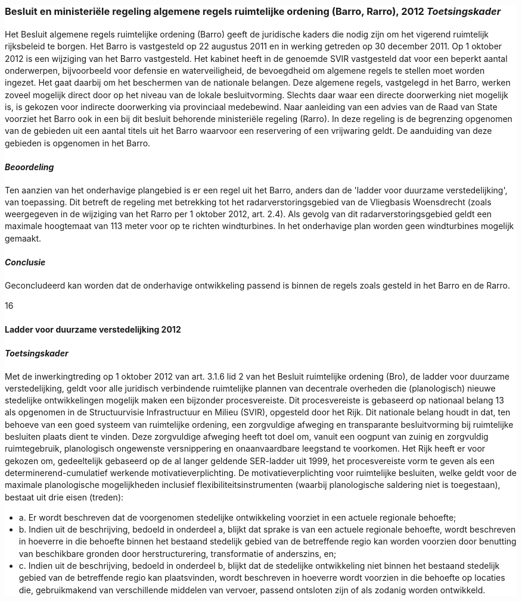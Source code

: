 ### **Besluit en ministeriële regeling algemene regels ruimtelijke ordening (Barro, Rarro), 2012** *Toetsingskader*

Het Besluit algemene regels ruimtelijke ordening (Barro) geeft de juridische kaders die nodig zijn om het vigerend ruimtelijk rijksbeleid te borgen. Het Barro is vastgesteld op 22 augustus 2011 en in werking getreden op 30 december 2011. Op 1 oktober 2012 is een wijziging van het Barro vastgesteld. Het kabinet heeft in de genoemde SVIR vastgesteld dat voor een beperkt aantal onderwerpen, bijvoorbeeld voor defensie en waterveiligheid, de bevoegdheid om algemene regels te stellen moet worden ingezet. Het gaat daarbij om het beschermen van de nationale belangen. Deze algemene regels, vastgelegd in het Barro, werken zoveel mogelijk direct door op het niveau van de lokale besluitvorming. Slechts daar waar een directe doorwerking niet mogelijk is, is gekozen voor indirecte doorwerking via provinciaal medebewind. Naar aanleiding van een advies van de Raad van State voorziet het Barro ook in een bij dit besluit behorende ministeriële regeling (Rarro). In deze regeling is de begrenzing opgenomen van de gebieden uit een aantal titels uit het Barro waarvoor een reservering of een vrijwaring geldt. De aanduiding van deze gebieden is opgenomen in het Barro.

#### *Beoordeling*

Ten aanzien van het onderhavige plangebied is er een regel uit het Barro, anders dan de 'ladder voor duurzame verstedelijking', van toepassing. Dit betreft de regeling met betrekking tot het radarverstoringsgebied van de Vliegbasis Woensdrecht (zoals weergegeven in de wijziging van het Rarro per 1 oktober 2012, art. 2.4). Als gevolg van dit radarverstoringsgebied geldt een maximale hoogtemaat van 113 meter voor op te richten windturbines. In het onderhavige plan worden geen windturbines mogelijk gemaakt.

#### *Conclusie*

Geconcludeerd kan worden dat de onderhavige ontwikkeling passend is binnen de regels zoals gesteld in het Barro en de Rarro.

16

#### **Ladder voor duurzame verstedelijking 2012**

#### *Toetsingskader*

Met de inwerkingtreding op 1 oktober 2012 van art. 3.1.6 lid 2 van het Besluit ruimtelijke ordening (Bro), de ladder voor duurzame verstedelijking, geldt voor alle juridisch verbindende ruimtelijke plannen van decentrale overheden die (planologisch) nieuwe stedelijke ontwikkelingen mogelijk maken een bijzonder procesvereiste. Dit procesvereiste is gebaseerd op nationaal belang 13 als opgenomen in de Structuurvisie Infrastructuur en Milieu (SVIR), opgesteld door het Rijk. Dit nationale belang houdt in dat, ten behoeve van een goed systeem van ruimtelijke ordening, een zorgvuldige afweging en transparante besluitvorming bij ruimtelijke besluiten plaats dient te vinden. Deze zorgvuldige afweging heeft tot doel om, vanuit een oogpunt van zuinig en zorgvuldig ruimtegebruik, planologisch ongewenste versnippering en onaanvaardbare leegstand te voorkomen. Het Rijk heeft er voor gekozen om, gedeeltelijk gebaseerd op de al langer geldende SER-ladder uit 1999, het procesvereiste vorm te geven als een determinerend-cumulatief werkende motivatieverplichting. De motivatieverplichting voor ruimtelijke besluiten, welke geldt voor de maximale planologische mogelijkheden inclusief flexibiliteitsinstrumenten (waarbij planologische saldering niet is toegestaan), bestaat uit drie eisen (treden):

- a. Er wordt beschreven dat de voorgenomen stedelijke ontwikkeling voorziet in een actuele regionale behoefte;
- b. Indien uit de beschrijving, bedoeld in onderdeel a, blijkt dat sprake is van een actuele regionale behoefte, wordt beschreven in hoeverre in die behoefte binnen het bestaand stedelijk gebied van de betreffende regio kan worden voorzien door benutting van beschikbare gronden door herstructurering, transformatie of anderszins, en;
- c. Indien uit de beschrijving, bedoeld in onderdeel b, blijkt dat de stedelijke ontwikkeling niet binnen het bestaand stedelijk gebied van de betreffende regio kan plaatsvinden, wordt beschreven in hoeverre wordt voorzien in die behoefte op locaties die, gebruikmakend van verschillende middelen van vervoer, passend ontsloten zijn of als zodanig worden ontwikkeld.
